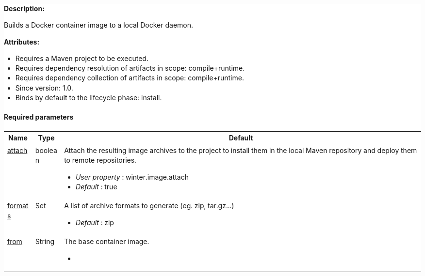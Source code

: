 **Description:**

Builds a Docker container image to a local Docker daemon.


**Attributes:**

- Requires a Maven project to be executed.
- Requires dependency resolution of artifacts in scope: compile+runtime.
- Requires dependency collection of artifacts in scope: compile+runtime.
- Since version: 1.0.
- Binds by default to the lifecycle phase: install.


#### Required parameters

<table xmlns:xsi="http://www.w3.org/2001/XMLSchema-instance">
    <tr>
        <th>Name</th>
        <th>Type</th>
        <th>Default</th>
    </tr>
    <tr>
        <td>
            <a href="#attach2">attach</a>
        </td>
        <td>boolean</td>
        <td>
            Attach the resulting image archives to the project to install them in the local Maven repository and deploy them to remote repositories.
            <ul>
                <li>
                    <em>User property</em>
                    : winter.image.attach
                </li>
                <li>
                    <em>Default</em>
                    : true
                </li>
            </ul>
        </td>
    </tr>
    <tr>
        <td>
            <a href="#formats2">formats</a>
        </td>
        <td>Set</td>
        <td>
            A list of archive formats to generate (eg. zip, tar.gz...)
            <ul>
                <li>
                    <em>Default</em>
                    : zip
                </li>
            </ul>
        </td>
    </tr>
    <tr>
        <td>
            <a href="#from1">from</a>
        </td>
        <td>String</td>
        <td>
            The base container image.
            <ul>
                <li>